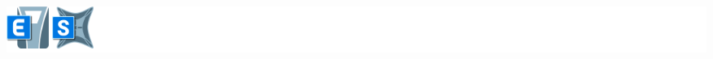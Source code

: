<img src="build\img\etabs logo.png" width="6%" height="10%">
<img src="build\img\sap2000 logo.png" width="6%" height="10%">